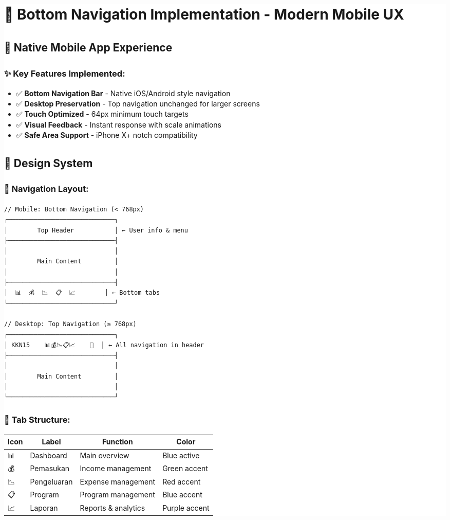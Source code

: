 # 📱 Bottom Navigation Implementation - Modern Mobile UX

## 🎯 **Native Mobile App Experience**

### **✨ Key Features Implemented:**

- ✅ **Bottom Navigation Bar** - Native iOS/Android style navigation
- ✅ **Desktop Preservation** - Top navigation unchanged for larger screens
- ✅ **Touch Optimized** - 64px minimum touch targets
- ✅ **Visual Feedback** - Instant response with scale animations
- ✅ **Safe Area Support** - iPhone X+ notch compatibility

## 📱 **Design System**

### **🎨 Navigation Layout:**

```tsx
// Mobile: Bottom Navigation (< 768px)
┌─────────────────────────────┐
│        Top Header           │ ← User info & menu
├─────────────────────────────┤
│                             │
│        Main Content         │
│                             │
├─────────────────────────────┤
│  📊  💰  📉  📋  📈        │ ← Bottom tabs
└─────────────────────────────┘

// Desktop: Top Navigation (≥ 768px)
┌─────────────────────────────┐
│ KKN15    📊💰📉📋📈    👤  │ ← All navigation in header
├─────────────────────────────┤
│                             │
│        Main Content         │
│                             │
└─────────────────────────────┘
```

### **🎯 Tab Structure:**

| Icon | Label       | Function            | Color         |
| ---- | ----------- | ------------------- | ------------- |
| 📊   | Dashboard   | Main overview       | Blue active   |
| 💰   | Pemasukan   | Income management   | Green accent  |
| 📉   | Pengeluaran | Expense management  | Red accent    |
| 📋   | Program     | Program management  | Blue accent   |
| 📈   | Laporan     | Reports & analytics | Purple accent |
